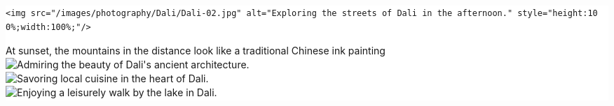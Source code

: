     <img src="/images/photography/Dali/Dali-02.jpg" alt="Exploring the streets of Dali in the afternoon." style="height:100%;width:100%;"/>
</div>
At sunset, the mountains in the distance look like a traditional Chinese ink painting

<div class="img-parent">
    <img src="/images/photography/Dali/Dali-03.jpg" alt="Admiring the beauty of Dali's ancient architecture." style="height:100%;width:100%;"/>
</div>
<div class="img-parent">
    <img src="/images/photography/Dali/Dali-04.jpg" alt="Savoring local cuisine in the heart of Dali." style="height:100%;width:100%;"/>
</div>

<div class="img-parent">
    <img src="/images/photography/Dali/Dali-05.jpg" alt="Enjoying a leisurely walk by the lake in Dali." style="height:100%;width:100%;"/>
</div>

<div class="img-parent">